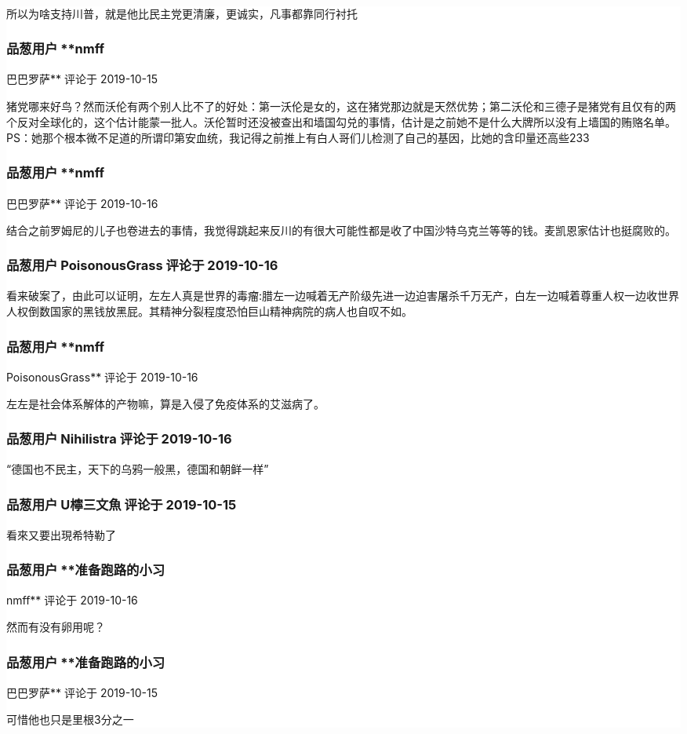 所以为啥支持川普，就是他比民主党更清廉，更诚实，凡事都靠同行衬托
        


            
### 品葱用户 **nmff 
巴巴罗萨** 评论于 2019-10-15
        
猪党哪来好鸟？然而沃伦有两个别人比不了的好处：第一沃伦是女的，这在猪党那边就是天然优势；第二沃伦和三德子是猪党有且仅有的两个反对全球化的，这个估计能蒙一批人。沃伦暂时还没被查出和墙国勾兑的事情，估计是之前她不是什么大牌所以没有上墙国的贿赂名单。PS：她那个根本微不足道的所谓印第安血统，我记得之前推上有白人哥们儿检测了自己的基因，比她的含印量还高些233
        


            
### 品葱用户 **nmff 
巴巴罗萨** 评论于 2019-10-16
        
结合之前罗姆尼的儿子也卷进去的事情，我觉得跳起来反川的有很大可能性都是收了中国沙特乌克兰等等的钱。麦凯恩家估计也挺腐败的。
        


            
### 品葱用户 **PoisonousGrass** 评论于 2019-10-16
        
看来破案了，由此可以证明，左左人真是世界的毒瘤:腊左一边喊着无产阶级先进一边迫害屠杀千万无产，白左一边喊着尊重人权一边收世界人权倒数国家的黑钱放黑屁。其精神分裂程度恐怕巨山精神病院的病人也自叹不如。
        


            
### 品葱用户 **nmff 
PoisonousGrass** 评论于 2019-10-16
        
左左是社会体系解体的产物嘛，算是入侵了免疫体系的艾滋病了。
        


            
### 品葱用户 **Nihilistra** 评论于 2019-10-16
        
“德国也不民主，天下的乌鸦一般黑，德国和朝鲜一样”
        


            
### 品葱用户 **U檸三文魚** 评论于 2019-10-15
        
看來又要出現希特勒了
        


            
### 品葱用户 **准备跑路的小习 
nmff** 评论于 2019-10-16
        
然而有没有卵用呢？
        


            
### 品葱用户 **准备跑路的小习 
巴巴罗萨** 评论于 2019-10-15
        
可惜他也只是里根3分之一
        